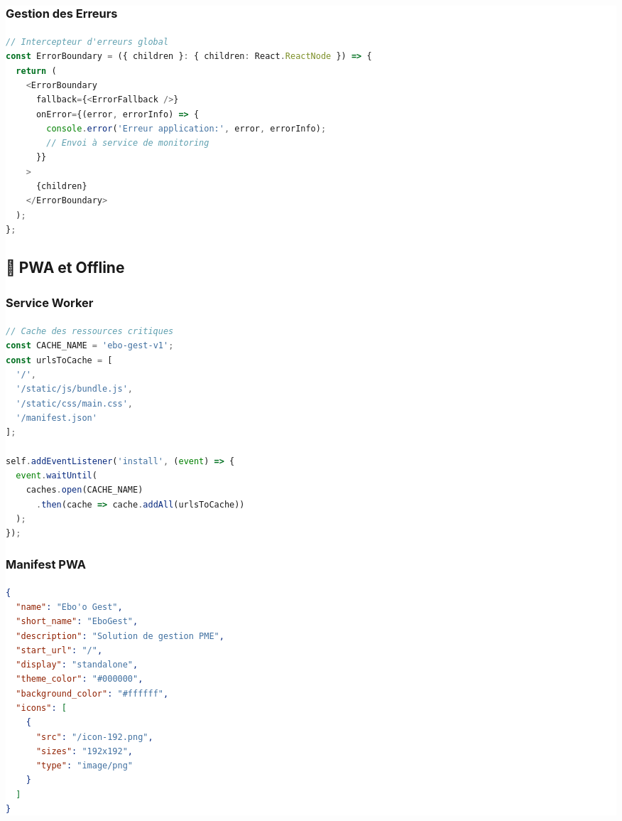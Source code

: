 ### Gestion des Erreurs
```typescript
// Intercepteur d'erreurs global
const ErrorBoundary = ({ children }: { children: React.ReactNode }) => {
  return (
    <ErrorBoundary
      fallback={<ErrorFallback />}
      onError={(error, errorInfo) => {
        console.error('Erreur application:', error, errorInfo);
        // Envoi à service de monitoring
      }}
    >
      {children}
    </ErrorBoundary>
  );
};
```

## 📱 PWA et Offline

### Service Worker
```typescript
// Cache des ressources critiques
const CACHE_NAME = 'ebo-gest-v1';
const urlsToCache = [
  '/',
  '/static/js/bundle.js',
  '/static/css/main.css',
  '/manifest.json'
];

self.addEventListener('install', (event) => {
  event.waitUntil(
    caches.open(CACHE_NAME)
      .then(cache => cache.addAll(urlsToCache))
  );
});
```

### Manifest PWA
```json
{
  "name": "Ebo'o Gest",
  "short_name": "EboGest",
  "description": "Solution de gestion PME",
  "start_url": "/",
  "display": "standalone",
  "theme_color": "#000000",
  "background_color": "#ffffff",
  "icons": [
    {
      "src": "/icon-192.png",
      "sizes": "192x192",
      "type": "image/png"
    }
  ]
}
```
